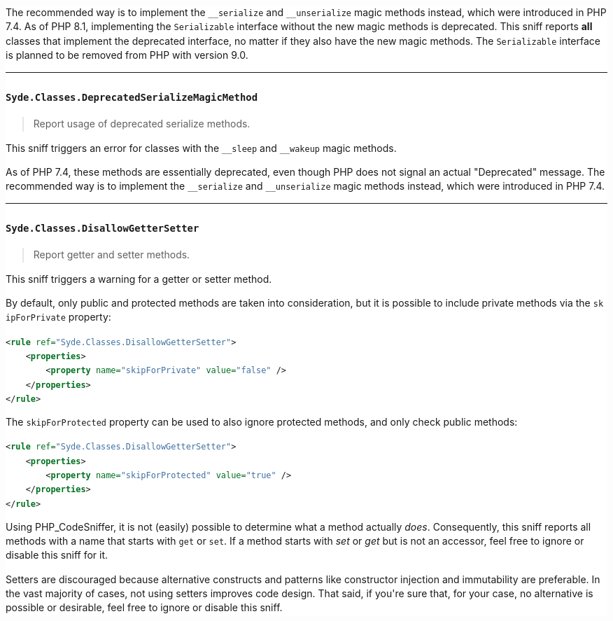 The recommended way is to implement the `__serialize` and `__unserialize` magic methods instead, which were introduced in PHP 7.4. As of PHP 8.1, implementing the `Serializable` interface without the new magic methods is deprecated. This sniff reports **all** classes that implement the deprecated interface, no matter if they also have the new magic methods. The `Serializable` interface is planned to be removed from PHP with version 9.0.

---

### `Syde.Classes.DeprecatedSerializeMagicMethod`

> Report usage of deprecated serialize methods.

This sniff triggers an error for classes with the `__sleep` and `__wakeup` magic methods.

As of PHP 7.4, these methods are essentially deprecated, even though PHP does not signal an actual "Deprecated" message. The recommended way is to implement the `__serialize` and `__unserialize` magic methods instead, which were introduced in PHP 7.4.

---

### `Syde.Classes.DisallowGetterSetter`

> Report getter and setter methods.

This sniff triggers a warning for a getter or setter method.

By default, only public and protected methods are taken into consideration, but it is possible to include private methods via the `skipForPrivate` property:

```xml
<rule ref="Syde.Classes.DisallowGetterSetter">
    <properties>
        <property name="skipForPrivate" value="false" />
    </properties>
</rule>
```

The `skipForProtected` property can be used to also ignore protected methods, and only check public methods:

```xml
<rule ref="Syde.Classes.DisallowGetterSetter">
    <properties>
        <property name="skipForProtected" value="true" />
    </properties>
</rule>
```

Using PHP_CodeSniffer, it is not (easily) possible to determine what a method actually _does_. Consequently, this sniff reports all methods with a name that starts with `get` or `set`. If a method starts with _set_ or _get_ but is not an accessor, feel free to ignore or disable this sniff for it.

Setters are discouraged because alternative constructs and patterns like constructor injection and immutability are preferable. In the vast majority of cases, not using setters improves code design. That said, if you're sure that, for your case, no alternative is possible or desirable, feel free to ignore or disable this sniff.

